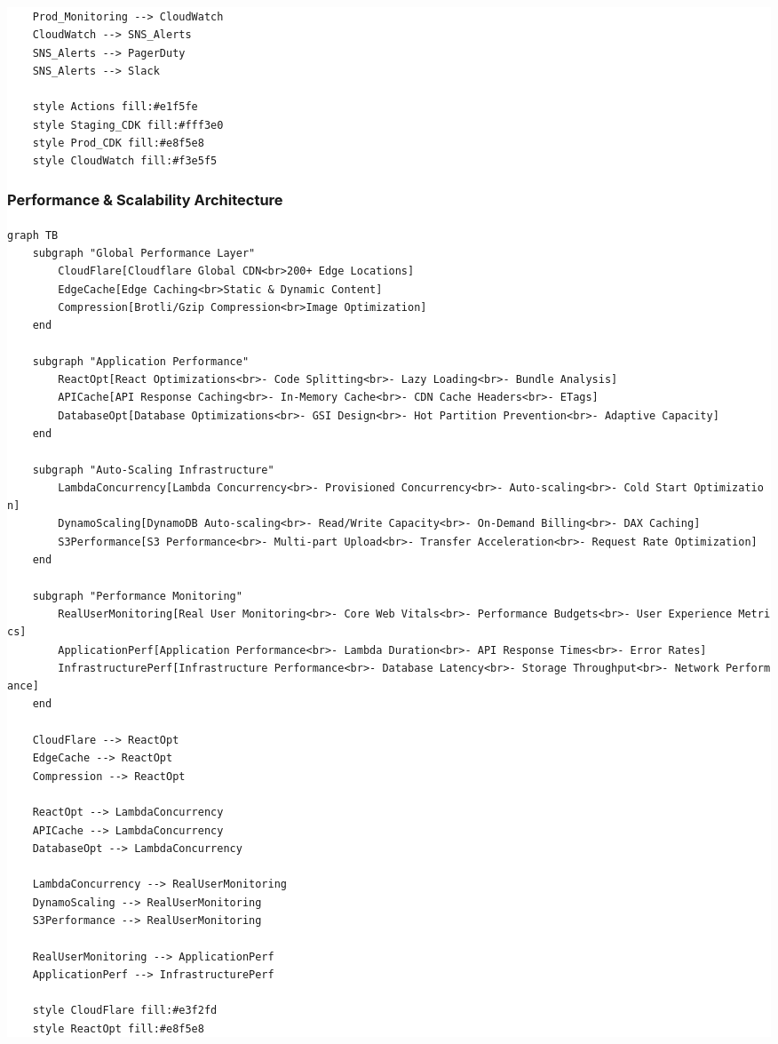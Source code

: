 ```mermaid
    Prod_Monitoring --> CloudWatch
    CloudWatch --> SNS_Alerts
    SNS_Alerts --> PagerDuty
    SNS_Alerts --> Slack
    
    style Actions fill:#e1f5fe
    style Staging_CDK fill:#fff3e0
    style Prod_CDK fill:#e8f5e8
    style CloudWatch fill:#f3e5f5
```

### **Performance & Scalability Architecture**

```mermaid
graph TB
    subgraph "Global Performance Layer"
        CloudFlare[Cloudflare Global CDN<br>200+ Edge Locations]
        EdgeCache[Edge Caching<br>Static & Dynamic Content]
        Compression[Brotli/Gzip Compression<br>Image Optimization]
    end
    
    subgraph "Application Performance"
        ReactOpt[React Optimizations<br>- Code Splitting<br>- Lazy Loading<br>- Bundle Analysis]
        APICache[API Response Caching<br>- In-Memory Cache<br>- CDN Cache Headers<br>- ETags]
        DatabaseOpt[Database Optimizations<br>- GSI Design<br>- Hot Partition Prevention<br>- Adaptive Capacity]
    end
    
    subgraph "Auto-Scaling Infrastructure"
        LambdaConcurrency[Lambda Concurrency<br>- Provisioned Concurrency<br>- Auto-scaling<br>- Cold Start Optimization]
        DynamoScaling[DynamoDB Auto-scaling<br>- Read/Write Capacity<br>- On-Demand Billing<br>- DAX Caching]
        S3Performance[S3 Performance<br>- Multi-part Upload<br>- Transfer Acceleration<br>- Request Rate Optimization]
    end
    
    subgraph "Performance Monitoring"
        RealUserMonitoring[Real User Monitoring<br>- Core Web Vitals<br>- Performance Budgets<br>- User Experience Metrics]
        ApplicationPerf[Application Performance<br>- Lambda Duration<br>- API Response Times<br>- Error Rates]
        InfrastructurePerf[Infrastructure Performance<br>- Database Latency<br>- Storage Throughput<br>- Network Performance]
    end
    
    CloudFlare --> ReactOpt
    EdgeCache --> ReactOpt
    Compression --> ReactOpt
    
    ReactOpt --> LambdaConcurrency
    APICache --> LambdaConcurrency
    DatabaseOpt --> LambdaConcurrency
    
    LambdaConcurrency --> RealUserMonitoring
    DynamoScaling --> RealUserMonitoring
    S3Performance --> RealUserMonitoring
    
    RealUserMonitoring --> ApplicationPerf
    ApplicationPerf --> InfrastructurePerf
    
    style CloudFlare fill:#e3f2fd
    style ReactOpt fill:#e8f5e8
```